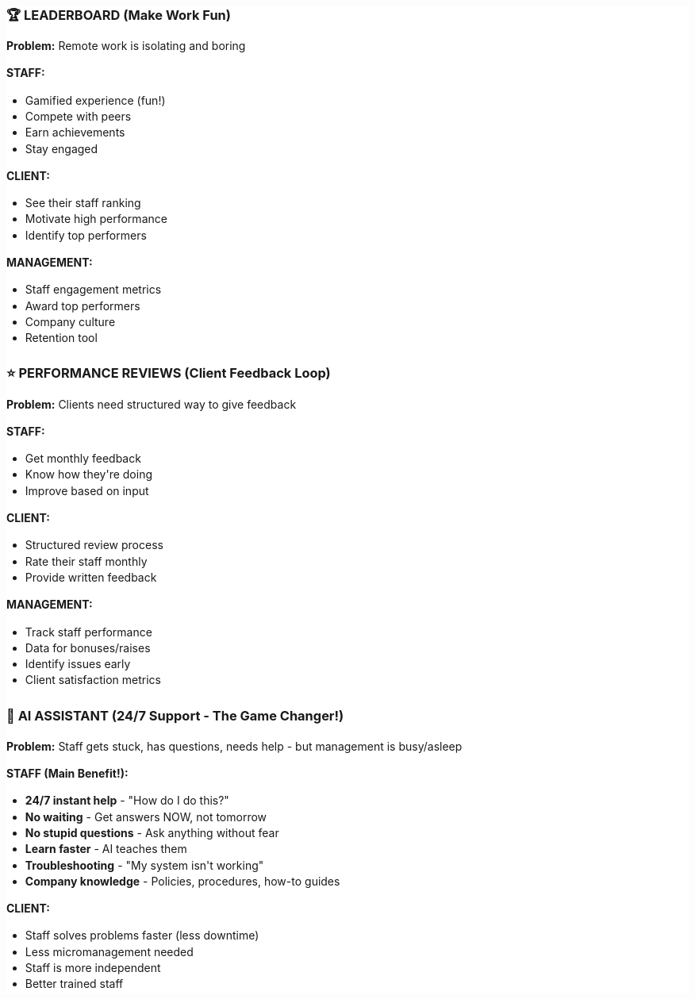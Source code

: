 ### 🏆 **LEADERBOARD** (Make Work Fun)
**Problem:** Remote work is isolating and boring

**STAFF:**
- Gamified experience (fun!)
- Compete with peers
- Earn achievements
- Stay engaged

**CLIENT:**
- See their staff ranking
- Motivate high performance
- Identify top performers

**MANAGEMENT:**
- Staff engagement metrics
- Award top performers
- Company culture
- Retention tool

### ⭐ **PERFORMANCE REVIEWS** (Client Feedback Loop)
**Problem:** Clients need structured way to give feedback

**STAFF:**
- Get monthly feedback
- Know how they're doing
- Improve based on input

**CLIENT:**
- Structured review process
- Rate their staff monthly
- Provide written feedback

**MANAGEMENT:**
- Track staff performance
- Data for bonuses/raises
- Identify issues early
- Client satisfaction metrics

### 🤖 **AI ASSISTANT** (24/7 Support - The Game Changer!)
**Problem:** Staff gets stuck, has questions, needs help - but management is busy/asleep

**STAFF (Main Benefit!):**
- **24/7 instant help** - "How do I do this?"
- **No waiting** - Get answers NOW, not tomorrow
- **No stupid questions** - Ask anything without fear
- **Learn faster** - AI teaches them
- **Troubleshooting** - "My system isn't working"
- **Company knowledge** - Policies, procedures, how-to guides

**CLIENT:**
- Staff solves problems faster (less downtime)
- Less micromanagement needed
- Staff is more independent
- Better trained staff
